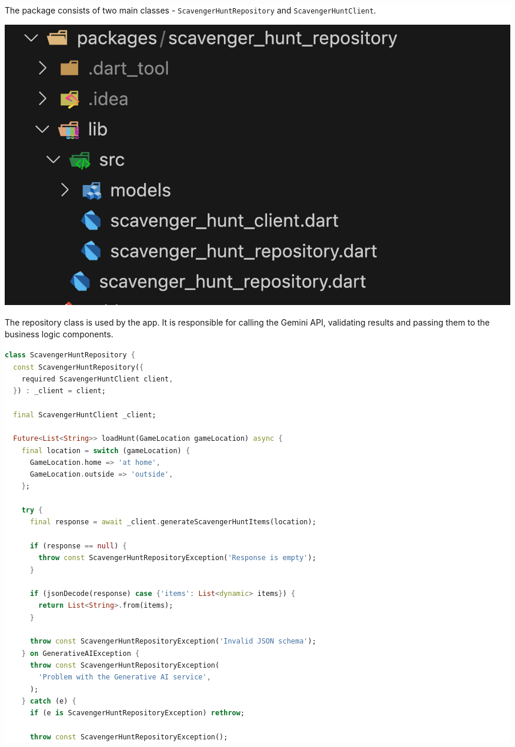 The package consists of two main classes - `ScavengerHuntRepository` and `ScavengerHuntClient`.

![Scavenger hunt repository package structure](./img/scavenger-hunt-repository.png)

The repository class is used by the app. It is responsible for calling the Gemini API, validating results and passing them to the business logic components.

```dart title="scavenger_hunt_repository.dart"
class ScavengerHuntRepository {
  const ScavengerHuntRepository({
    required ScavengerHuntClient client,
  }) : _client = client;

  final ScavengerHuntClient _client;

  Future<List<String>> loadHunt(GameLocation gameLocation) async {
    final location = switch (gameLocation) {
      GameLocation.home => 'at home',
      GameLocation.outside => 'outside',
    };

    try {
      final response = await _client.generateScavengerHuntItems(location);

      if (response == null) {
        throw const ScavengerHuntRepositoryException('Response is empty');
      }

      if (jsonDecode(response) case {'items': List<dynamic> items}) {
        return List<String>.from(items);
      }

      throw const ScavengerHuntRepositoryException('Invalid JSON schema');
    } on GenerativeAIException {
      throw const ScavengerHuntRepositoryException(
        'Problem with the Generative AI service',
      );
    } catch (e) {
      if (e is ScavengerHuntRepositoryException) rethrow;

      throw const ScavengerHuntRepositoryException();
```